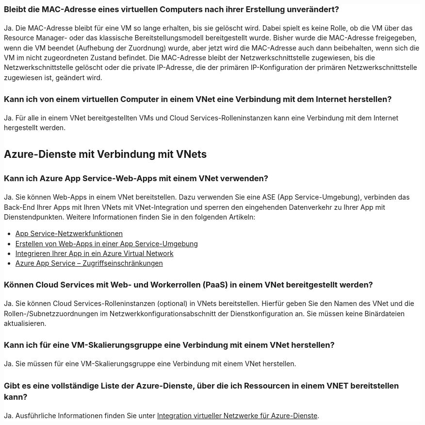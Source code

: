 ### <a name="will-the-mac-address-remain-the-same-for-my-vm-once-its-created"></a>Bleibt die MAC-Adresse eines virtuellen Computers nach ihrer Erstellung unverändert?
Ja. Die MAC-Adresse bleibt für eine VM so lange erhalten, bis sie gelöscht wird. Dabei spielt es keine Rolle, ob die VM über das Resource Manager- oder das klassische Bereitstellungsmodell bereitgestellt wurde. Bisher wurde die MAC-Adresse freigegeben, wenn die VM beendet (Aufhebung der Zuordnung) wurde, aber jetzt wird die MAC-Adresse auch dann beibehalten, wenn sich die VM im nicht zugeordneten Zustand befindet. Die MAC-Adresse bleibt der Netzwerkschnittstelle zugewiesen, bis die Netzwerkschnittstelle gelöscht oder die private IP-Adresse, die der primären IP-Konfiguration der primären Netzwerkschnittstelle zugewiesen ist, geändert wird. 

### <a name="can-i-connect-to-the-internet-from-a-vm-in-a-vnet"></a>Kann ich von einem virtuellen Computer in einem VNet eine Verbindung mit dem Internet herstellen?
Ja. Für alle in einem VNet bereitgestellten VMs und Cloud Services-Rolleninstanzen kann eine Verbindung mit dem Internet hergestellt werden.

## <a name="azure-services-that-connect-to-vnets"></a>Azure-Dienste mit Verbindung mit VNets

### <a name="can-i-use-azure-app-service-web-apps-with-a-vnet"></a>Kann ich Azure App Service-Web-Apps mit einem VNet verwenden?
Ja. Sie können Web-Apps in einem VNet bereitstellen. Dazu verwenden Sie eine ASE (App Service-Umgebung), verbinden das Back-End Ihrer Apps mit Ihren VNets mit VNet-Integration und sperren den eingehenden Datenverkehr zu Ihrer App mit Dienstendpunkten. Weitere Informationen finden Sie in den folgenden Artikeln:

* [App Service-Netzwerkfunktionen](../app-service/networking-features.md)
* [Erstellen von Web-Apps in einer App Service-Umgebung](../app-service/environment/using.md?toc=%2fazure%2fvirtual-network%2ftoc.json)
* [Integrieren Ihrer App in ein Azure Virtual Network](../app-service/overview-vnet-integration.md?toc=%2fazure%2fvirtual-network%2ftoc.json)
* [Azure App Service – Zugriffseinschränkungen](../app-service/app-service-ip-restrictions.md)

### <a name="can-i-deploy-cloud-services-with-web-and-worker-roles-paas-in-a-vnet"></a>Können Cloud Services mit Web- und Workerrollen (PaaS) in einem VNet bereitgestellt werden?
Ja. Sie können Cloud Services-Rolleninstanzen (optional) in VNets bereitstellen. Hierfür geben Sie den Namen des VNet und die Rollen-/Subnetzzuordnungen im Netzwerkkonfigurationsabschnitt der Dienstkonfiguration an. Sie müssen keine Binärdateien aktualisieren.

### <a name="can-i-connect-a-virtual-machine-scale-set-to-a-vnet"></a>Kann ich für eine VM-Skalierungsgruppe eine Verbindung mit einem VNet herstellen?
Ja. Sie müssen für eine VM-Skalierungsgruppe eine Verbindung mit einem VNet herstellen.

### <a name="is-there-a-complete-list-of-azure-services-that-can-i-deploy-resources-from-into-a-vnet"></a>Gibt es eine vollständige Liste der Azure-Dienste, über die ich Ressourcen in einem VNET bereitstellen kann?
Ja. Ausführliche Informationen finden Sie unter [Integration virtueller Netzwerke für Azure-Dienste](virtual-network-for-azure-services.md).
